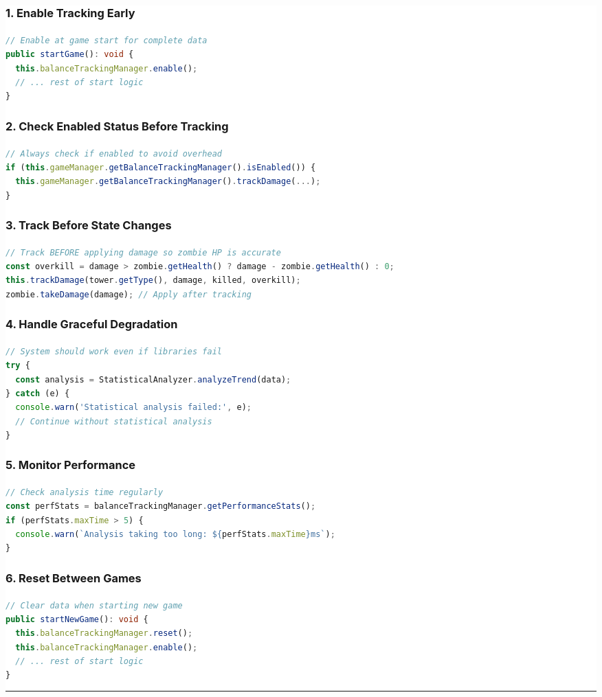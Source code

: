 ### 1. Enable Tracking Early

```typescript
// Enable at game start for complete data
public startGame(): void {
  this.balanceTrackingManager.enable();
  // ... rest of start logic
}
```

### 2. Check Enabled Status Before Tracking

```typescript
// Always check if enabled to avoid overhead
if (this.gameManager.getBalanceTrackingManager().isEnabled()) {
  this.gameManager.getBalanceTrackingManager().trackDamage(...);
}
```

### 3. Track Before State Changes

```typescript
// Track BEFORE applying damage so zombie HP is accurate
const overkill = damage > zombie.getHealth() ? damage - zombie.getHealth() : 0;
this.trackDamage(tower.getType(), damage, killed, overkill);
zombie.takeDamage(damage); // Apply after tracking
```

### 4. Handle Graceful Degradation

```typescript
// System should work even if libraries fail
try {
  const analysis = StatisticalAnalyzer.analyzeTrend(data);
} catch (e) {
  console.warn('Statistical analysis failed:', e);
  // Continue without statistical analysis
}
```

### 5. Monitor Performance

```typescript
// Check analysis time regularly
const perfStats = balanceTrackingManager.getPerformanceStats();
if (perfStats.maxTime > 5) {
  console.warn(`Analysis taking too long: ${perfStats.maxTime}ms`);
}
```

### 6. Reset Between Games

```typescript
// Clear data when starting new game
public startNewGame(): void {
  this.balanceTrackingManager.reset();
  this.balanceTrackingManager.enable();
  // ... rest of start logic
}
```

---
